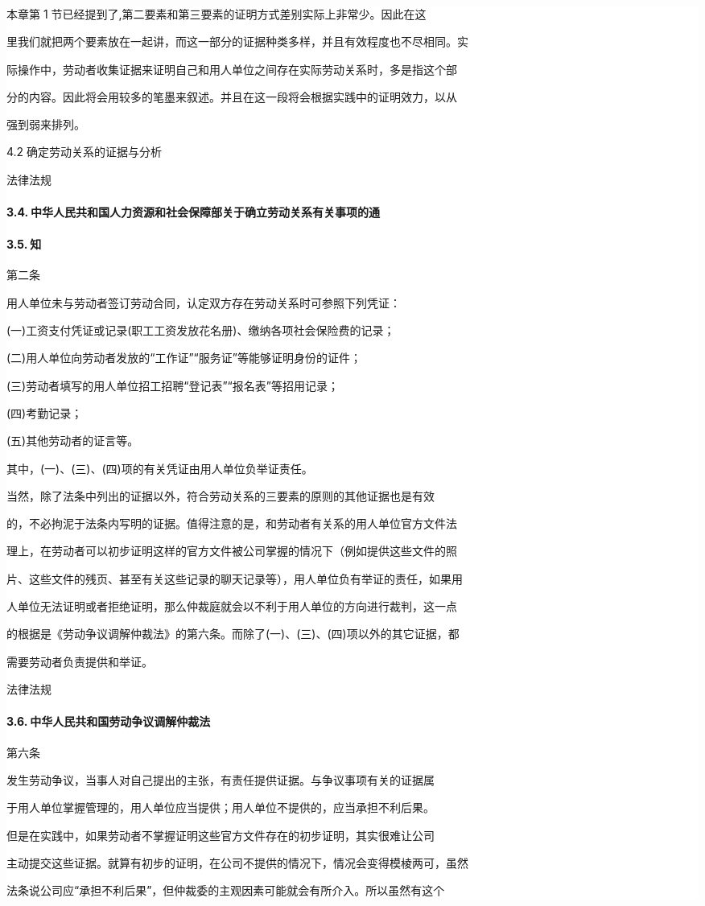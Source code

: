 本章第 1 节已经提到了,第二要素和第三要素的证明方式差别实际上非常少。因此在这

里我们就把两个要素放在一起讲，而这一部分的证据种类多样，并且有效程度也不尽相同。实

际操作中，劳动者收集证据来证明自己和用人单位之间存在实际劳动关系时，多是指这个部

分的内容。因此将会用较多的笔墨来叙述。并且在这一段将会根据实践中的证明效力，以从

强到弱来排列。


4.2 确定劳动关系的证据与分析

法律法规

#### 3.4. 中华人民共和国人力资源和社会保障部关于确立劳动关系有关事项的通

#### 3.5. 知

第二条

用人单位未与劳动者签订劳动合同，认定双方存在劳动关系时可参照下列凭证：

(一)工资支付凭证或记录(职工工资发放花名册)、缴纳各项社会保险费的记录；

(二)用人单位向劳动者发放的“工作证”“服务证”等能够证明身份的证件；

(三)劳动者填写的用人单位招工招聘“登记表”“报名表”等招用记录；

(四)考勤记录；

(五)其他劳动者的证言等。

其中，(一)、(三)、(四)项的有关凭证由用人单位负举证责任。

当然，除了法条中列出的证据以外，符合劳动关系的三要素的原则的其他证据也是有效

的，不必拘泥于法条内写明的证据。值得注意的是，和劳动者有关系的用人单位官方文件法

理上，在劳动者可以初步证明这样的官方文件被公司掌握的情况下（例如提供这些文件的照

片、这些文件的残页、甚至有关这些记录的聊天记录等），用人单位负有举证的责任，如果用

人单位无法证明或者拒绝证明，那么仲裁庭就会以不利于用人单位的方向进行裁判，这一点

的根据是《劳动争议调解仲裁法》的第六条。而除了(一)、(三)、(四)项以外的其它证据，都

需要劳动者负责提供和举证。

法律法规

#### 3.6. 中华人民共和国劳动争议调解仲裁法

第六条

发生劳动争议，当事人对自己提出的主张，有责任提供证据。与争议事项有关的证据属

于用人单位掌握管理的，用人单位应当提供；用人单位不提供的，应当承担不利后果。

但是在实践中，如果劳动者不掌握证明这些官方文件存在的初步证明，其实很难让公司

主动提交这些证据。就算有初步的证明，在公司不提供的情况下，情况会变得模棱两可，虽然

法条说公司应“承担不利后果”，但仲裁委的主观因素可能就会有所介入。所以虽然有这个
